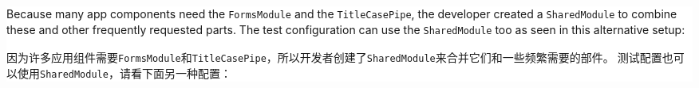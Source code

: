 </code-example>



Because many app components need the `FormsModule` and the `TitleCasePipe`, the developer created
a `SharedModule` to combine these and other frequently requested parts.
The test configuration can use the `SharedModule` too as seen in this alternative setup:

因为许多应用组件需要`FormsModule`和`TitleCasePipe`，所以开发者创建了`SharedModule`来合并它们和一些频繁需要的部件。
测试配置也可以使用`SharedModule`，请看下面另一种配置：


